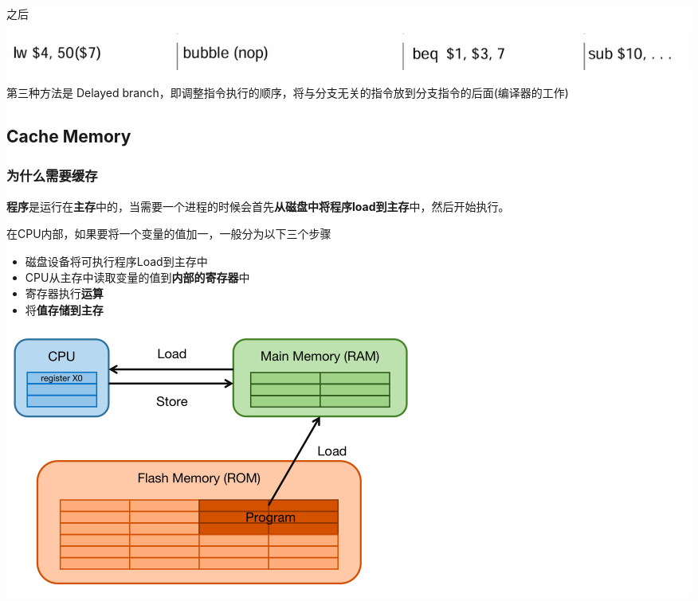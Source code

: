 

之后

![](./assets/{FDF0FE3C-85FF-40C6-8474-1CD3F20B2C03}.png)

第三种方法是 Delayed branch，即调整指令执行的顺序，将与分支无关的指令放到分支指令的后面(编译器的工作)







## Cache Memory

### 为什么需要缓存

**程序**是运行在**主存**中的，当需要一个进程的时候会首先**从磁盘中将程序load到主存**中，然后开始执行。

在CPU内部，如果要将一个变量的值加一，一般分为以下三个步骤

+ 磁盘设备将可执行程序Load到主存中
+ CPU从主存中读取变量的值到**内部的寄存器**中
+ 寄存器执行**运算**
+ 将**值存储到主存**

<img src="./assets/09459d50e83110bb7c49721fd530b994.png" alt="image-20231122003218101" style="zoom: 50%;" />
